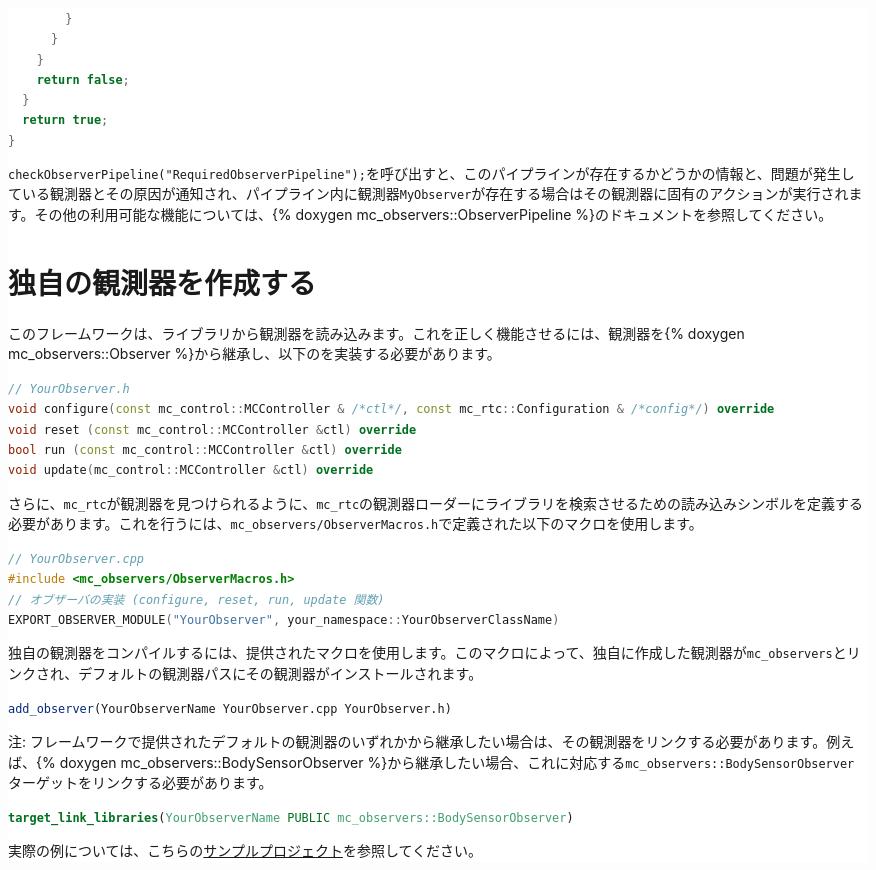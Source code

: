 ```cpp
        }
      }
    }
    return false;
  }
  return true;
}
```

`checkObserverPipeline("RequiredObserverPipeline");`を呼び出すと、このパイプラインが存在するかどうかの情報と、問題が発生している観測器とその原因が通知され、パイプライン内に観測器`MyObserver`が存在する場合はその観測器に固有のアクションが実行されます。その他の利用可能な機能については、{% doxygen mc_observers::ObserverPipeline %}のドキュメントを参照してください。

# 独自の観測器を作成する

このフレームワークは、ライブラリから観測器を読み込みます。これを正しく機能させるには、観測器を{% doxygen mc_observers::Observer %}から継承し、以下のを実装する必要があります。

```cpp
// YourObserver.h
void configure(const mc_control::MCController & /*ctl*/, const mc_rtc::Configuration & /*config*/) override
void reset (const mc_control::MCController &ctl) override
bool run (const mc_control::MCController &ctl) override
void update(mc_control::MCController &ctl) override
```

さらに、`mc_rtc`が観測器を見つけられるように、`mc_rtc`の観測器ローダーにライブラリを検索させるための読み込みシンボルを定義する必要があります。これを行うには、`mc_observers/ObserverMacros.h`で定義された以下のマクロを使用します。

```cpp
// YourObserver.cpp
#include <mc_observers/ObserverMacros.h>
// オブザーバの実装 (configure, reset, run, update 関数)
EXPORT_OBSERVER_MODULE("YourObserver", your_namespace::YourObserverClassName)
```

独自の観測器をコンパイルするには、提供されたマクロを使用します。このマクロによって、独自に作成した観測器が`mc_observers`とリンクされ、デフォルトの観測器パスにその観測器がインストールされます。

```cmake
add_observer(YourObserverName YourObserver.cpp YourObserver.h)
```

注: フレームワークで提供されたデフォルトの観測器のいずれかから継承したい場合は、その観測器をリンクする必要があります。例えば、{% doxygen mc_observers::BodySensorObserver %}から継承したい場合、これに対応する`mc_observers::BodySensorObserver`ターゲットをリンクする必要があります。

```cmake
target_link_libraries(YourObserverName PUBLIC mc_observers::BodySensorObserver)
```

実際の例については、こちらの[サンプルプロジェクト](https://github.com/arntanguy/mc_observer_example)を参照してください。
